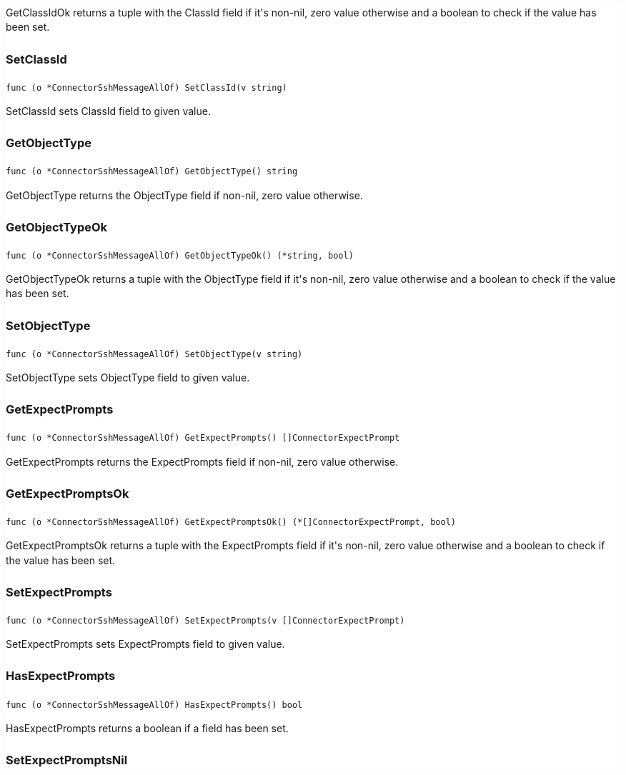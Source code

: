 GetClassIdOk returns a tuple with the ClassId field if it's non-nil, zero value otherwise
and a boolean to check if the value has been set.

### SetClassId

`func (o *ConnectorSshMessageAllOf) SetClassId(v string)`

SetClassId sets ClassId field to given value.


### GetObjectType

`func (o *ConnectorSshMessageAllOf) GetObjectType() string`

GetObjectType returns the ObjectType field if non-nil, zero value otherwise.

### GetObjectTypeOk

`func (o *ConnectorSshMessageAllOf) GetObjectTypeOk() (*string, bool)`

GetObjectTypeOk returns a tuple with the ObjectType field if it's non-nil, zero value otherwise
and a boolean to check if the value has been set.

### SetObjectType

`func (o *ConnectorSshMessageAllOf) SetObjectType(v string)`

SetObjectType sets ObjectType field to given value.


### GetExpectPrompts

`func (o *ConnectorSshMessageAllOf) GetExpectPrompts() []ConnectorExpectPrompt`

GetExpectPrompts returns the ExpectPrompts field if non-nil, zero value otherwise.

### GetExpectPromptsOk

`func (o *ConnectorSshMessageAllOf) GetExpectPromptsOk() (*[]ConnectorExpectPrompt, bool)`

GetExpectPromptsOk returns a tuple with the ExpectPrompts field if it's non-nil, zero value otherwise
and a boolean to check if the value has been set.

### SetExpectPrompts

`func (o *ConnectorSshMessageAllOf) SetExpectPrompts(v []ConnectorExpectPrompt)`

SetExpectPrompts sets ExpectPrompts field to given value.

### HasExpectPrompts

`func (o *ConnectorSshMessageAllOf) HasExpectPrompts() bool`

HasExpectPrompts returns a boolean if a field has been set.

### SetExpectPromptsNil
